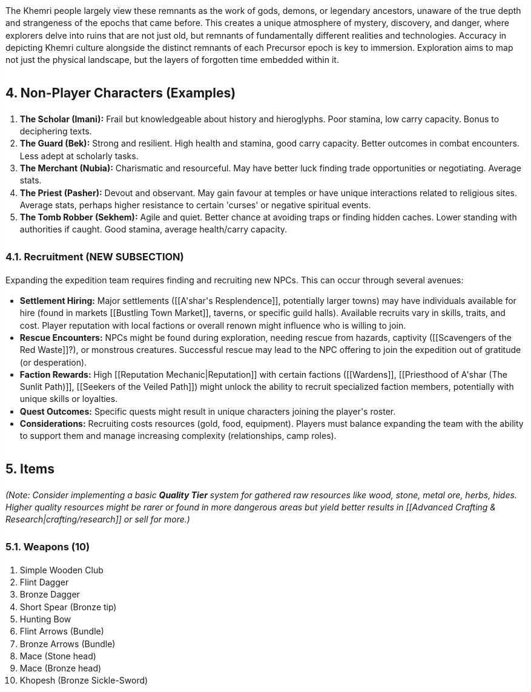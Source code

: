 The Khemri people largely view these remnants as the work of gods, demons, or legendary ancestors, unaware of the true depth and strangeness of the epochs that came before. This creates a unique atmosphere of mystery, discovery, and danger, where explorers delve into ruins that are not just old, but remnants of fundamentally different realities and technologies. Accuracy in depicting Khemri culture alongside the distinct remnants of each Precursor epoch is key to immersion. Exploration aims to map not just the physical landscape, but the layers of forgotten time embedded within it.

## 4. Non-Player Characters (Examples)

1.  **The Scholar (Imani):** Frail but knowledgeable about history and hieroglyphs. Poor stamina, low carry capacity. Bonus to deciphering texts.
2.  **The Guard (Bek):** Strong and resilient. High health and stamina, good carry capacity. Better outcomes in combat encounters. Less adept at scholarly tasks.
3.  **The Merchant (Nubia):** Charismatic and resourceful. May have better luck finding trade opportunities or negotiating. Average stats.
4.  **The Priest (Pasher):** Devout and observant. May gain favour at temples or have unique interactions related to religious sites. Average stats, perhaps higher resistance to certain 'curses' or negative spiritual events.
5.  **The Tomb Robber (Sekhem):** Agile and quiet. Better chance at avoiding traps or finding hidden caches. Lower standing with authorities if caught. Good stamina, average health/carry capacity.

### 4.1. Recruitment (NEW SUBSECTION)

Expanding the expedition team requires finding and recruiting new NPCs. This can occur through several avenues:

*   **Settlement Hiring:** Major settlements ([[A'shar's Resplendence]], potentially larger towns) may have individuals available for hire (found in markets [[Bustling Town Market]], taverns, or specific guild halls). Available recruits vary in skills, traits, and cost. Player reputation with local factions or overall renown might influence who is willing to join.
*   **Rescue Encounters:** NPCs might be found during exploration, needing rescue from hazards, captivity ([[Scavengers of the Red Waste]]?), or monstrous creatures. Successful rescue may lead to the NPC offering to join the expedition out of gratitude (or desperation).
*   **Faction Rewards:** High [[Reputation Mechanic|Reputation]] with certain factions ([[Wardens]], [[Priesthood of A'shar (The Sunlit Path)]], [[Seekers of the Veiled Path]]) might unlock the ability to recruit specialized faction members, potentially with unique skills or loyalties.
*   **Quest Outcomes:** Specific quests might result in unique characters joining the player's roster.
*   **Considerations:** Recruiting costs resources (gold, food, equipment). Players must balance expanding the team with the ability to support them and manage increasing complexity (relationships, camp roles).

## 5. Items

*(Note: Consider implementing a basic **Quality Tier** system for gathered raw resources like wood, stone, metal ore, herbs, hides. Higher quality resources might be rarer or found in more dangerous areas but yield better results in [[Advanced Crafting & Research|crafting/research]] or sell for more.)*

### 5.1. Weapons (10)
1.  Simple Wooden Club
2.  Flint Dagger
3.  Bronze Dagger
4.  Short Spear (Bronze tip)
5.  Hunting Bow
6.  Flint Arrows (Bundle)
7.  Bronze Arrows (Bundle)
8.  Mace (Stone head)
9.  Mace (Bronze head)
10. Khopesh (Bronze Sickle-Sword)
